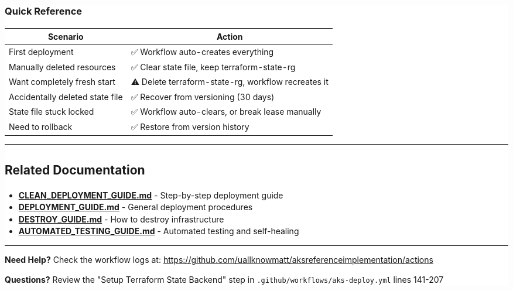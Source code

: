 ### Quick Reference

| Scenario | Action |
|----------|--------|
| First deployment | ✅ Workflow auto-creates everything |
| Manually deleted resources | ✅ Clear state file, keep terraform-state-rg |
| Want completely fresh start | ⚠️ Delete terraform-state-rg, workflow recreates it |
| Accidentally deleted state file | ✅ Recover from versioning (30 days) |
| State file stuck locked | ✅ Workflow auto-clears, or break lease manually |
| Need to rollback | ✅ Restore from version history |

---

## Related Documentation

- **[CLEAN_DEPLOYMENT_GUIDE.md](CLEAN_DEPLOYMENT_GUIDE.md)** - Step-by-step deployment guide
- **[DEPLOYMENT_GUIDE.md](DEPLOYMENT_GUIDE.md)** - General deployment procedures
- **[DESTROY_GUIDE.md](DESTROY_GUIDE.md)** - How to destroy infrastructure
- **[AUTOMATED_TESTING_GUIDE.md](AUTOMATED_TESTING_GUIDE.md)** - Automated testing and self-healing

---

**Need Help?** Check the workflow logs at: https://github.com/uallknowmatt/aksreferenceimplementation/actions

**Questions?** Review the "Setup Terraform State Backend" step in `.github/workflows/aks-deploy.yml` lines 141-207
